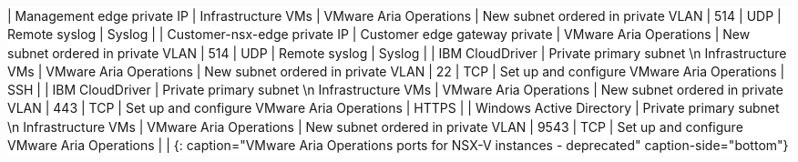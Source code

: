 | Management edge private IP | Infrastructure VMs | VMware Aria Operations | New subnet ordered in private VLAN | 514 | UDP | Remote syslog | Syslog |
| Customer-nsx-edge private IP | Customer edge gateway private | VMware Aria Operations | New subnet ordered in private VLAN | 514 | UDP | Remote syslog | Syslog |
| IBM CloudDriver | Private primary subnet \n Infrastructure VMs | VMware Aria Operations | New subnet ordered in private VLAN | 22 | TCP | Set up and configure VMware Aria Operations | SSH |
| IBM CloudDriver | Private primary subnet \n Infrastructure VMs | VMware Aria Operations | New subnet ordered in private VLAN | 443 | TCP | Set up and configure VMware Aria Operations | HTTPS |
| Windows Active Directory | Private primary subnet \n Infrastructure VMs | VMware Aria Operations | New subnet ordered in private VLAN | 9543 | TCP | Set up and configure VMware Aria Operations | |
{: caption="VMware Aria Operations ports for NSX-V instances - deprecated" caption-side="bottom"}
